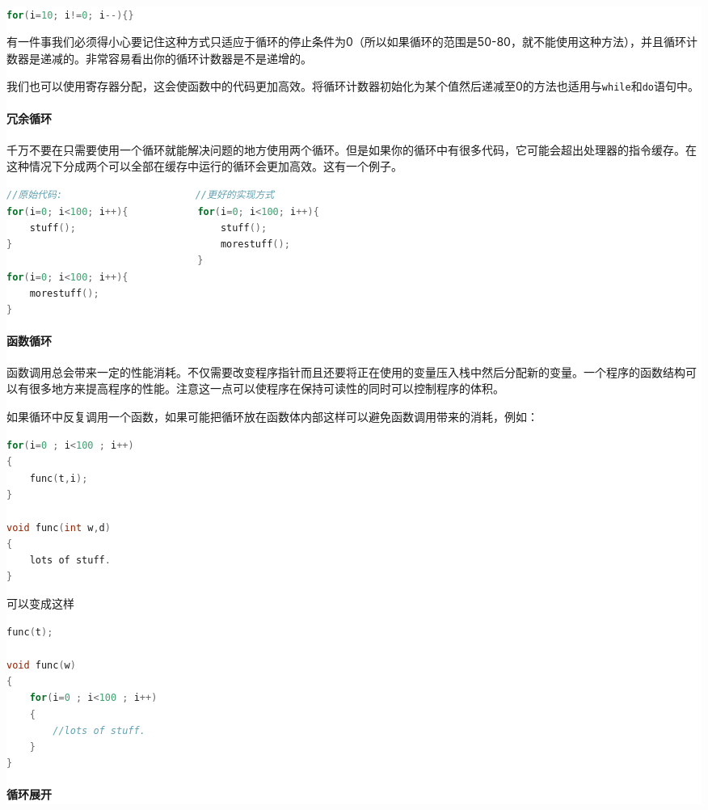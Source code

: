 ```c
for(i=10; i!=0; i--){}
```

有一件事我们必须得小心要记住这种方式只适应于循环的停止条件为0（所以如果循环的范围是50-80，就不能使用这种方法），并且循环计数器是递减的。非常容易看出你的循环计数器是不是递增的。

我们也可以使用寄存器分配，这会使函数中的代码更加高效。将循环计数器初始化为某个值然后递减至0的方法也适用与`while`和`do`语句中。

#### 冗余循环

千万不要在只需要使用一个循环就能解决问题的地方使用两个循环。但是如果你的循环中有很多代码，它可能会超出处理器的指令缓存。在这种情况下分成两个可以全部在缓存中运行的循环会更加高效。这有一个例子。

```c
//原始代码:                       //更好的实现方式
for(i=0; i<100; i++){            for(i=0; i<100; i++){                       
    stuff();                         stuff();                  
}                                    morestuff();      
                                 }          
for(i=0; i<100; i++){                                           
    morestuff();                                            
}                                           
```

#### 函数循环

函数调用总会带来一定的性能消耗。不仅需要改变程序指针而且还要将正在使用的变量压入栈中然后分配新的变量。一个程序的函数结构可以有很多地方来提高程序的性能。注意这一点可以使程序在保持可读性的同时可以控制程序的体积。

如果循环中反复调用一个函数，如果可能把循环放在函数体内部这样可以避免函数调用带来的消耗，例如：

```c
for(i=0 ; i<100 ; i++)
{
    func(t,i);
}

void func(int w,d)
{
    lots of stuff.
}
```

可以变成这样

```c
func(t);

void func(w)
{
    for(i=0 ; i<100 ; i++)
    {
        //lots of stuff. 
    }
}
```

#### 循环展开
